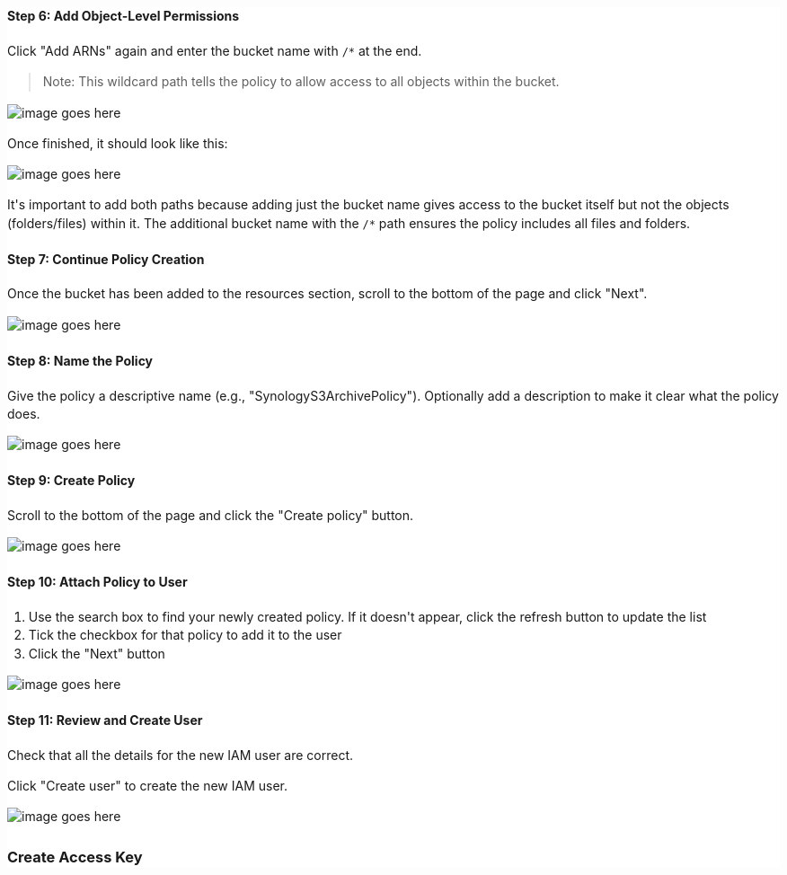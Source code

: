 #### Step 6: Add Object-Level Permissions

Click "Add ARNs" again and enter the bucket name with `/*` at the end.

> Note: This wildcard path tells the policy to allow access to all objects within the bucket.

![image goes here](/posts/archive-data-synology-to-s3/archive-data-synology-to-s3-img-22_1.png)

Once finished, it should look like this:

![image goes here](/posts/archive-data-synology-to-s3/archive-data-synology-to-s3-img-22_2.png)

It's important to add both paths because adding just the bucket name gives access to the bucket itself but not the objects (folders/files) within it. The additional bucket name with the `/*` path ensures the policy includes all files and folders.

#### Step 7: Continue Policy Creation

Once the bucket has been added to the resources section, scroll to the bottom of the page and click "Next".

![image goes here](/posts/archive-data-synology-to-s3/archive-data-synology-to-s3-img-23.png)

#### Step 8: Name the Policy

Give the policy a descriptive name (e.g., "SynologyS3ArchivePolicy"). Optionally add a description to make it clear what the policy does.

![image goes here](/posts/archive-data-synology-to-s3/archive-data-synology-to-s3-img-24.png)

#### Step 9: Create Policy

Scroll to the bottom of the page and click the "Create policy" button.

![image goes here](/posts/archive-data-synology-to-s3/archive-data-synology-to-s3-img-25.png)

#### Step 10: Attach Policy to User

1. Use the search box to find your newly created policy. If it doesn't appear, click the refresh button to update the list
2. Tick the checkbox for that policy to add it to the user
3. Click the "Next" button

![image goes here](/posts/archive-data-synology-to-s3/archive-data-synology-to-s3-img-26.png)

#### Step 11: Review and Create User

Check that all the details for the new IAM user are correct.

Click "Create user" to create the new IAM user.

![image goes here](/posts/archive-data-synology-to-s3/archive-data-synology-to-s3-img-27.png)

### Create Access Key
